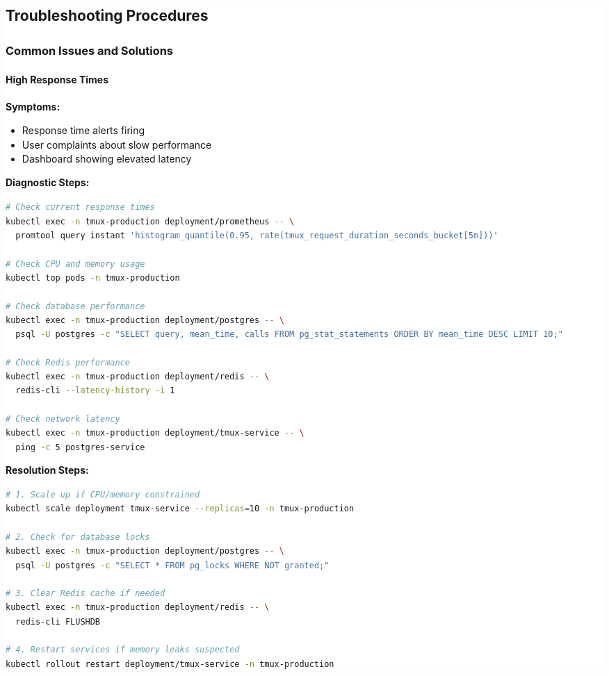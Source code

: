 ## Troubleshooting Procedures

### Common Issues and Solutions

#### High Response Times

**Symptoms:**
- Response time alerts firing
- User complaints about slow performance
- Dashboard showing elevated latency

**Diagnostic Steps:**

```bash
# Check current response times
kubectl exec -n tmux-production deployment/prometheus -- \
  promtool query instant 'histogram_quantile(0.95, rate(tmux_request_duration_seconds_bucket[5m]))'

# Check CPU and memory usage
kubectl top pods -n tmux-production

# Check database performance
kubectl exec -n tmux-production deployment/postgres -- \
  psql -U postgres -c "SELECT query, mean_time, calls FROM pg_stat_statements ORDER BY mean_time DESC LIMIT 10;"

# Check Redis performance
kubectl exec -n tmux-production deployment/redis -- \
  redis-cli --latency-history -i 1

# Check network latency
kubectl exec -n tmux-production deployment/tmux-service -- \
  ping -c 5 postgres-service
```

**Resolution Steps:**

```bash
# 1. Scale up if CPU/memory constrained
kubectl scale deployment tmux-service --replicas=10 -n tmux-production

# 2. Check for database locks
kubectl exec -n tmux-production deployment/postgres -- \
  psql -U postgres -c "SELECT * FROM pg_locks WHERE NOT granted;"

# 3. Clear Redis cache if needed
kubectl exec -n tmux-production deployment/redis -- \
  redis-cli FLUSHDB

# 4. Restart services if memory leaks suspected
kubectl rollout restart deployment/tmux-service -n tmux-production
```
